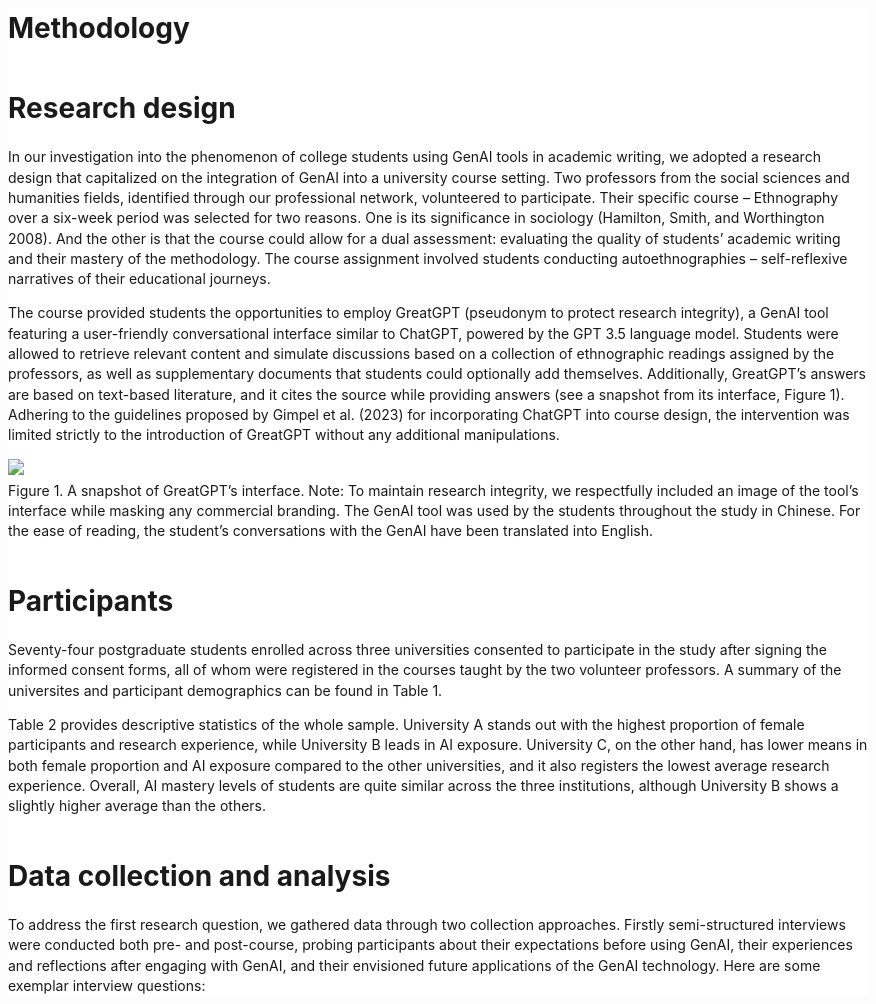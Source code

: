 # Methodology

# Research design

In our investigation into the phenomenon of college students using GenAI tools in academic writing, we adopted a research design that capitalized on the integration of GenAI into a university course setting. Two professors from the social sciences and humanities fields, identified through our professional network, volunteered to participate. Their specific course – Ethnography over a six-week period was selected for two reasons. One is its significance in sociology (Hamilton, Smith, and Worthington 2008). And the other is that the course could allow for a dual assessment: evaluating the quality of students’ academic writing and their mastery of the methodology. The course assignment involved students conducting autoethnographies – self-reflexive narratives of their educational journeys.

The course provided students the opportunities to employ GreatGPT (pseudonym to protect research integrity), a GenAI tool featuring a user-friendly conversational interface similar to ChatGPT, powered by the GPT 3.5 language model. Students were allowed to retrieve relevant content and simulate discussions based on a collection of ethnographic readings assigned by the professors, as well as supplementary documents that students could optionally add themselves. Additionally, GreatGPT’s answers are based on text-based literature, and it cites the source while providing answers (see a snapshot from its interface, Figure 1). Adhering to the guidelines proposed by Gimpel et al. (2023) for incorporating ChatGPT into course design, the intervention was limited strictly to the introduction of GreatGPT without any additional manipulations.

![](img/340ce1019e426f18cd1a8a6fde52c2a9877fee687e0bf43247bf24bf8cac9a6a.jpg)  
Figure 1. A snapshot of GreatGPT’s interface. Note: To maintain research integrity, we respectfully included an image of the tool’s interface while masking any commercial branding. The GenAI tool was used by the students throughout the study in Chinese. For the ease of reading, the student’s conversations with the GenAI have been translated into English.

# Participants

Seventy-four postgraduate students enrolled across three universities consented to participate in the study after signing the informed consent forms, all of whom were registered in the courses taught by the two volunteer professors. A summary of the universites and participant demographics can be found in Table 1.

Table 2 provides descriptive statistics of the whole sample. University A stands out with the highest proportion of female participants and research experience, while University B leads in AI exposure. University C, on the other hand, has lower means in both female proportion and AI exposure compared to the other universities, and it also registers the lowest average research experience. Overall, AI mastery levels of students are quite similar across the three institutions, although University B shows a slightly higher average than the others.

# Data collection and analysis

To address the first research question, we gathered data through two collection approaches. Firstly semi-structured interviews were conducted both pre- and post-course, probing participants about their expectations before using GenAI, their experiences and reflections after engaging with GenAI, and their envisioned future applications of the GenAI technology. Here are some exemplar interview questions:
